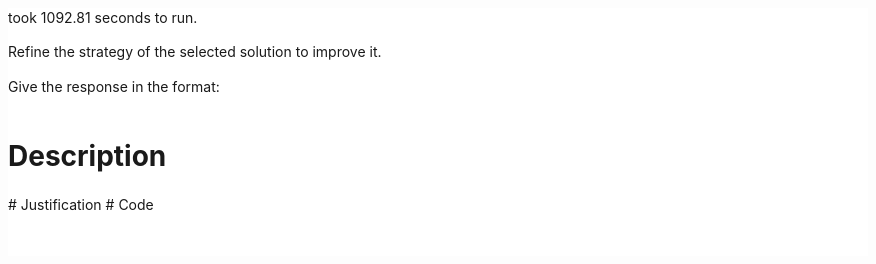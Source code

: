 took 1092.81 seconds to run.

Refine the strategy of the selected solution to improve it.



Give the response in the format:
# Description 
<description>
# Justification 
<justification for the key components of the algorithm or the changes made>
# Code 
<code>

